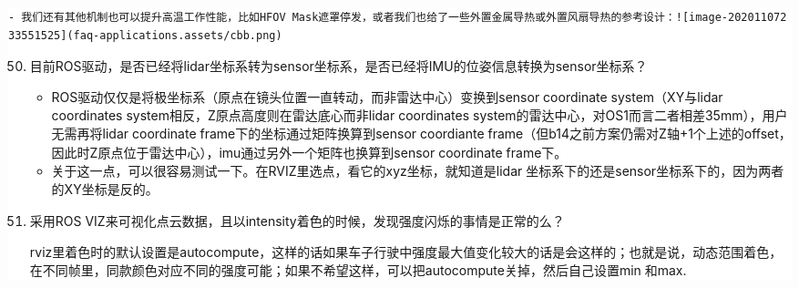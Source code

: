     - 我们还有其他机制也可以提升高温工作性能，比如HFOV Mask遮罩停发，或者我们也给了一些外置金属导热或外置风扇导热的参考设计：![image-20201107233551525](faq-applications.assets/cbb.png)

50. 目前ROS驱动，是否已经将lidar坐标系转为sensor坐标系，是否已经将IMU的位姿信息转换为sensor坐标系？

    - ROS驱动仅仅是将极坐标系（原点在镜头位置一直转动，而非雷达中心）变换到sensor coordinate system（XY与lidar coordinates system相反，Z原点高度则在雷达底心而非lidar coordinates system的雷达中心，对OS1而言二者相差35mm），用户无需再将lidar coordinate frame下的坐标通过矩阵换算到sensor coordiante frame（但b14之前方案仍需对Z轴+1个上述的offset，因此时Z原点位于雷达中心），imu通过另外一个矩阵也换算到sensor coordinate frame下。
    - 关于这一点，可以很容易测试一下。在RVIZ里选点，看它的xyz坐标，就知道是lidar 坐标系下的还是sensor坐标系下的，因为两者的XY坐标是反的。

51. 采用ROS VIZ来可视化点云数据，且以intensity着色的时候，发现强度闪烁的事情是正常的么？

    rviz里着色时的默认设置是autocompute，这样的话如果车子行驶中强度最大值变化较大的话是会这样的；也就是说，动态范围着色，在不同帧里，同款颜色对应不同的强度可能；如果不希望这样，可以把autocompute关掉，然后自己设置min 和max.
